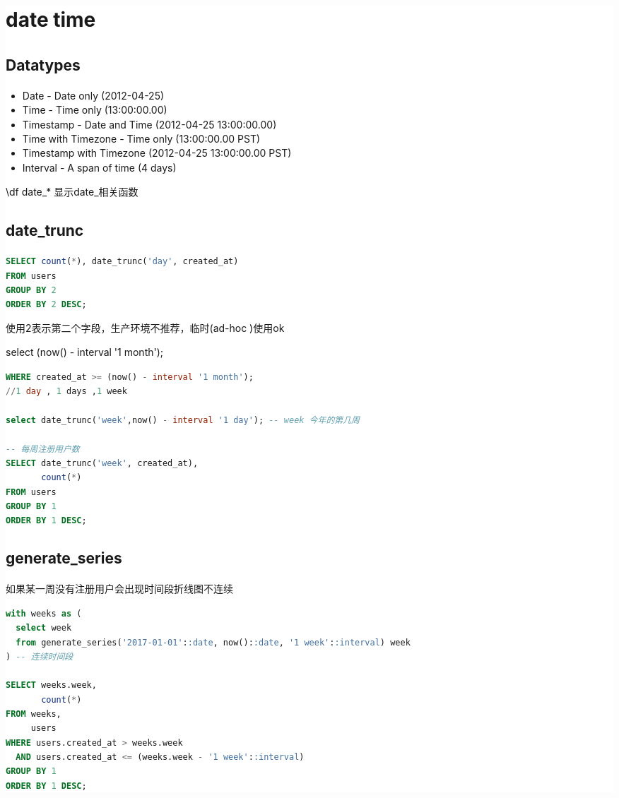 



# date time

## Datatypes

-   Date - Date only (2012-04-25)
-   Time - Time only (13:00:00.00)
-   Timestamp - Date and Time (2012-04-25 13:00:00.00)
-   Time with Timezone - Time only (13:00:00.00 PST)
-   Timestamp with Timezone (2012-04-25 13:00:00.00 PST)
-   Interval - A span of time (4 days)

\df date_* 显示date_相关函数

## date_trunc

```sql
SELECT count(*), date_trunc('day', created_at)
FROM users
GROUP BY 2
ORDER BY 2 DESC;
```

使用2表示第二个字段，生产环境不推荐，临时(ad-hoc )使用ok

 select (now() - interval '1 month');

```sql
WHERE created_at >= (now() - interval '1 month');
//1 day , 1 days ,1 week 

select date_trunc('week',now() - interval '1 day'); -- week 今年的第几周

-- 每周注册用户数
SELECT date_trunc('week', created_at),
       count(*)
FROM users
GROUP BY 1
ORDER BY 1 DESC; 

```

## generate_series

如果某一周没有注册用户会出现时间段折线图不连续

```sql
with weeks as (
  select week
  from generate_series('2017-01-01'::date, now()::date, '1 week'::interval) week
) -- 连续时间段

SELECT weeks.week,
       count(*)
FROM weeks,
     users
WHERE users.created_at > weeks.week
  AND users.created_at <= (weeks.week - '1 week'::interval)
GROUP BY 1
ORDER BY 1 DESC;

```

